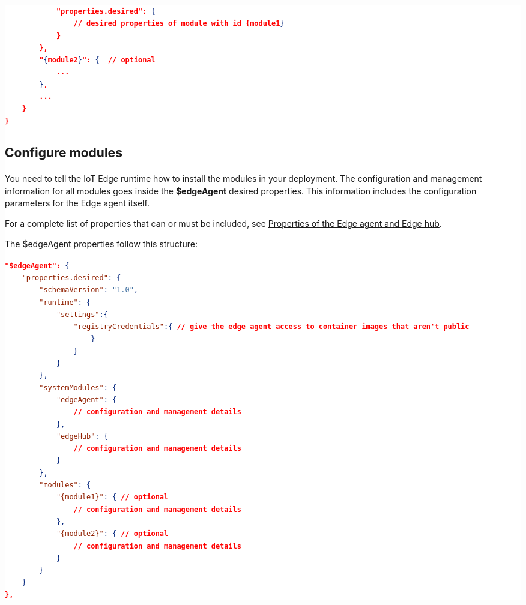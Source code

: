 ```json
            "properties.desired": {
                // desired properties of module with id {module1}
            }
        },
        "{module2}": {  // optional
            ...
        },
        ...
    }
}
```

## Configure modules

You need to tell the IoT Edge runtime how to install the modules in your deployment. The configuration and management information for all modules goes inside the **$edgeAgent** desired properties. This information includes the configuration parameters for the Edge agent itself. 

For a complete list of properties that can or must be included, see [Properties of the Edge agent and Edge hub](module-edgeagent-edgehub.md).

The $edgeAgent properties follow this structure:

```json
"$edgeAgent": {
    "properties.desired": {
        "schemaVersion": "1.0",
        "runtime": {
            "settings":{
                "registryCredentials":{ // give the edge agent access to container images that aren't public
                    }
                }
            }
        },
        "systemModules": {
            "edgeAgent": {
                // configuration and management details
            },
            "edgeHub": {
                // configuration and management details
            }
        },
        "modules": {
            "{module1}": { // optional
                // configuration and management details
            },
            "{module2}": { // optional
                // configuration and management details
            }
        }
    }
},
```

